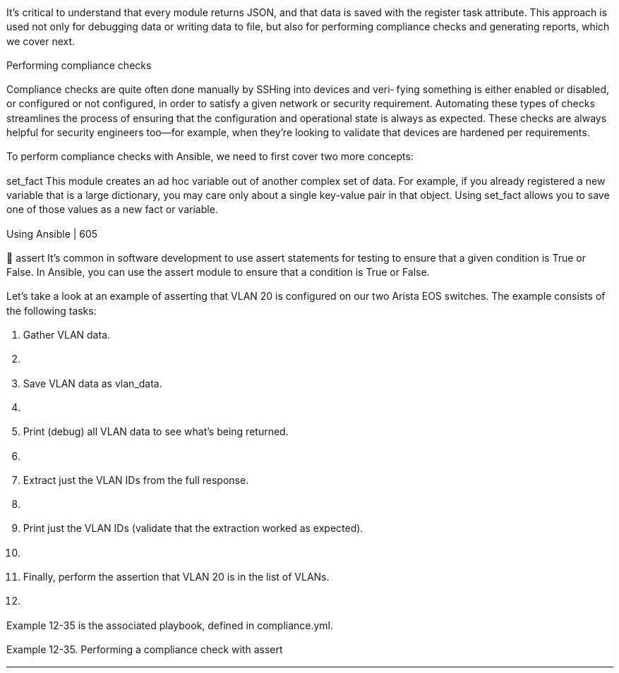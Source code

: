 It’s critical to understand that every module returns JSON, and that data is saved
with the register task attribute. This approach is used not only for debugging data
or writing data to file, but also for performing compliance checks and generating
reports, which we cover next.

Performing compliance checks

Compliance checks are quite often done manually by SSHing into devices and veri‐
fying something is either enabled or disabled, or configured or not configured, in
order to satisfy a given network or security requirement. Automating these types of
checks streamlines the process of ensuring that the configuration and operational
state is always as expected. These checks are always helpful for security engineers
too—for example, when they’re looking to validate that devices are hardened per
requirements.

To perform compliance checks with Ansible, we need to first cover two more
concepts:

set_fact
This module creates an ad hoc variable out of another complex set of data. For
example, if you already registered a new variable that is a large dictionary, you
may care only about a single key-value pair in that object. Using set_fact allows
you to save one of those values as a new fact or variable.

Using Ansible
|
605


assert
It’s common in software development to use assert statements for testing to
ensure that a given condition is True or False. In Ansible, you can use the
assert module to ensure that a condition is True or False.

Let’s take a look at an example of asserting that VLAN 20 is configured on our two
Arista EOS switches. The example consists of the following tasks:

1. Gather VLAN data.
1.

2. Save VLAN data as vlan_data.
2.

3. Print (debug) all VLAN data to see what’s being returned.
3.

4. Extract just the VLAN IDs from the full response.
4.

5. Print just the VLAN IDs (validate that the extraction worked as expected).
5.

6. Finally, perform the assertion that VLAN 20 is in the list of VLANs.
6.

Example 12-35 is the associated playbook, defined in compliance.yml.

Example 12-35. Performing a compliance check with assert

---